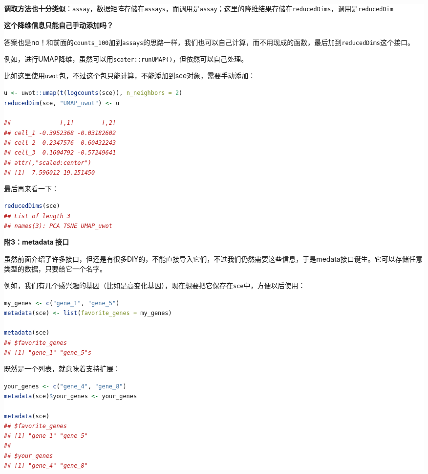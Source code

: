 **调取方法也十分类似**：`assay`，数据矩阵存储在`assays`，而调用是`assay`；这里的降维结果存储在`reducedDims`，调用是`reducedDim`

**这个降维信息只能自己手动添加吗？**

答案也是no！和前面的`counts_100`加到`assays`的思路一样，我们也可以自己计算，而不用现成的函数，最后加到`reducedDims`这个接口。

例如，进行UMAP降维，虽然可以用`scater::runUMAP()`，但依然可以自己处理。

比如这里使用`uwot`包，不过这个包只能计算，不能添加到sce对象，需要手动添加：

```r
u <- uwot::umap(t(logcounts(sce)), n_neighbors = 2)
reducedDim(sce, "UMAP_uwot") <- u

##              [,1]        [,2]
## cell_1 -0.3952368 -0.03182602
## cell_2  0.2347576  0.60432243
## cell_3  0.1604792 -0.57249641
## attr(,"scaled:center")
## [1]  7.596012 19.251450
```

最后再来看一下：

```r
reducedDims(sce)
## List of length 3
## names(3): PCA TSNE UMAP_uwot
```

**附3：metadata 接口**

虽然前面介绍了许多接口，但还是有很多DIY的，不能直接导入它们，不过我们仍然需要这些信息，于是medata接口诞生。它可以存储任意类型的数据，只要给它一个名字。

例如，我们有几个感兴趣的基因（比如是高变化基因），现在想要把它保存在`sce`中，方便以后使用：

```r
my_genes <- c("gene_1", "gene_5")
metadata(sce) <- list(favorite_genes = my_genes)

metadata(sce)
## $favorite_genes
## [1] "gene_1" "gene_5"s
```

既然是一个列表，就意味着支持扩展：

```r
your_genes <- c("gene_4", "gene_8")
metadata(sce)$your_genes <- your_genes

metadata(sce)
## $favorite_genes
## [1] "gene_1" "gene_5"
## 
## $your_genes
## [1] "gene_4" "gene_8"
```

